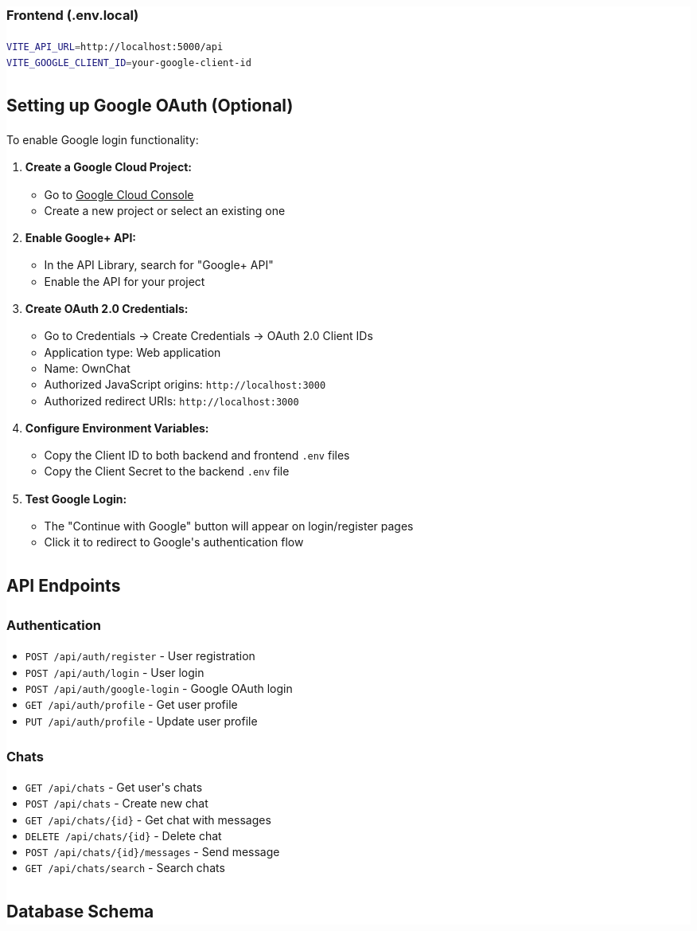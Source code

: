 ### Frontend (.env.local)
```bash
VITE_API_URL=http://localhost:5000/api
VITE_GOOGLE_CLIENT_ID=your-google-client-id
```

## Setting up Google OAuth (Optional)

To enable Google login functionality:

1. **Create a Google Cloud Project:**
   - Go to [Google Cloud Console](https://console.cloud.google.com/)
   - Create a new project or select an existing one

2. **Enable Google+ API:**
   - In the API Library, search for "Google+ API"
   - Enable the API for your project

3. **Create OAuth 2.0 Credentials:**
   - Go to Credentials → Create Credentials → OAuth 2.0 Client IDs
   - Application type: Web application
   - Name: OwnChat
   - Authorized JavaScript origins: `http://localhost:3000`
   - Authorized redirect URIs: `http://localhost:3000`

4. **Configure Environment Variables:**
   - Copy the Client ID to both backend and frontend `.env` files
   - Copy the Client Secret to the backend `.env` file

5. **Test Google Login:**
   - The "Continue with Google" button will appear on login/register pages
   - Click it to redirect to Google's authentication flow

## API Endpoints

### Authentication
- `POST /api/auth/register` - User registration
- `POST /api/auth/login` - User login
- `POST /api/auth/google-login` - Google OAuth login
- `GET /api/auth/profile` - Get user profile
- `PUT /api/auth/profile` - Update user profile

### Chats
- `GET /api/chats` - Get user's chats
- `POST /api/chats` - Create new chat
- `GET /api/chats/{id}` - Get chat with messages
- `DELETE /api/chats/{id}` - Delete chat
- `POST /api/chats/{id}/messages` - Send message
- `GET /api/chats/search` - Search chats

## Database Schema
